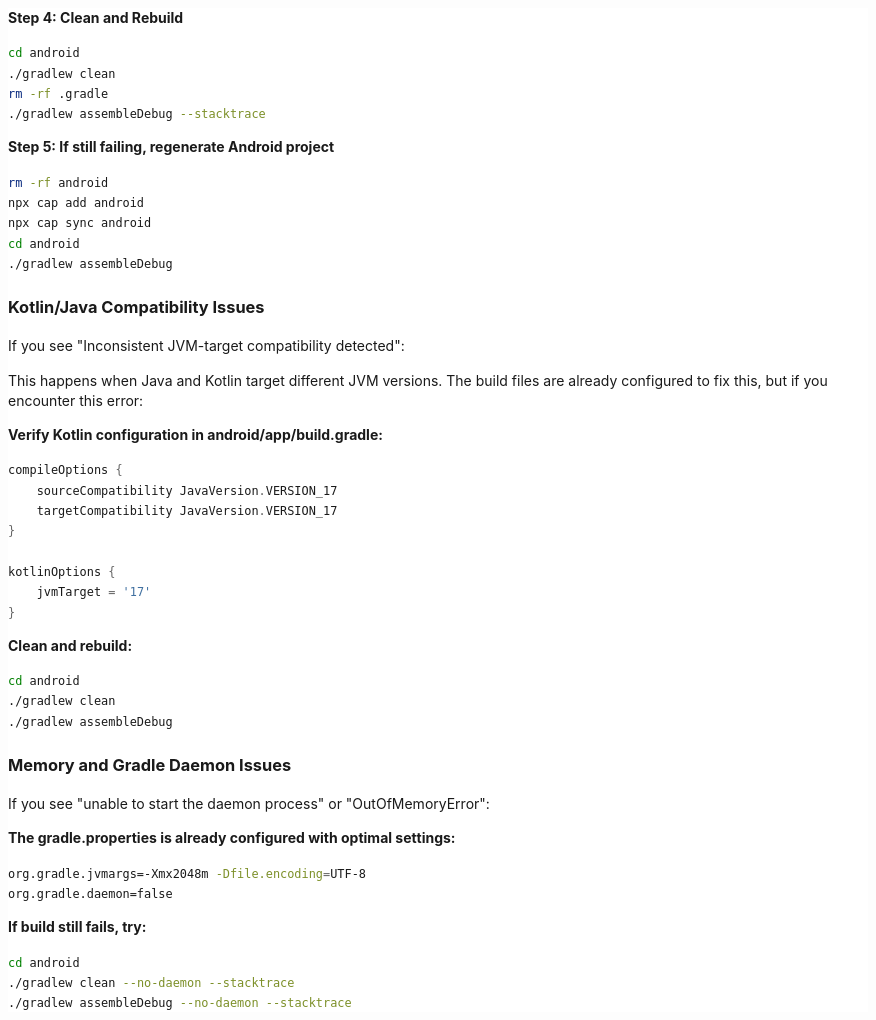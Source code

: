 **Step 4: Clean and Rebuild**
```bash
cd android
./gradlew clean
rm -rf .gradle
./gradlew assembleDebug --stacktrace
```

**Step 5: If still failing, regenerate Android project**
```bash
rm -rf android
npx cap add android
npx cap sync android
cd android
./gradlew assembleDebug
```

### Kotlin/Java Compatibility Issues

If you see "Inconsistent JVM-target compatibility detected":

This happens when Java and Kotlin target different JVM versions. The build files are already configured to fix this, but if you encounter this error:

**Verify Kotlin configuration in android/app/build.gradle:**
```gradle
compileOptions {
    sourceCompatibility JavaVersion.VERSION_17
    targetCompatibility JavaVersion.VERSION_17
}

kotlinOptions {
    jvmTarget = '17'
}
```

**Clean and rebuild:**
```bash
cd android
./gradlew clean
./gradlew assembleDebug
```

### Memory and Gradle Daemon Issues

If you see "unable to start the daemon process" or "OutOfMemoryError":

**The gradle.properties is already configured with optimal settings:**
```bash
org.gradle.jvmargs=-Xmx2048m -Dfile.encoding=UTF-8
org.gradle.daemon=false
```

**If build still fails, try:**
```bash
cd android
./gradlew clean --no-daemon --stacktrace
./gradlew assembleDebug --no-daemon --stacktrace
```
